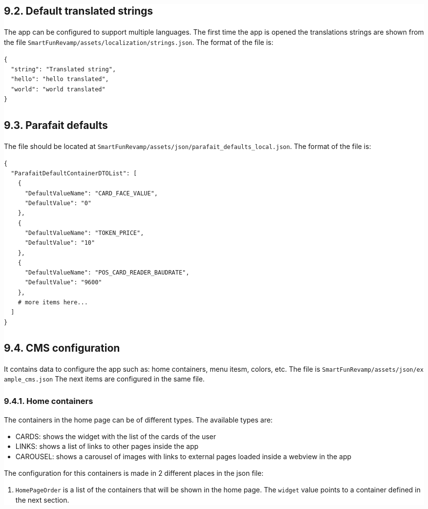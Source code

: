 ## 9.2. Default translated strings
The app can be configured to support multiple languages. The first time the app is opened the translations strings are shown from the file `SmartFunRevamp/assets/localization/strings.json`. The format of the file is:
```
{
  "string": "Translated string",
  "hello": "hello translated",
  "world": "world translated"
}
```

## 9.3. Parafait defaults
The file should be located at `SmartFunRevamp/assets/json/parafait_defaults_local.json`. The format of the file is:
```
{
  "ParafaitDefaultContainerDTOList": [
    {
      "DefaultValueName": "CARD_FACE_VALUE",
      "DefaultValue": "0"
    },
    {
      "DefaultValueName": "TOKEN_PRICE",
      "DefaultValue": "10"
    },
    {
      "DefaultValueName": "POS_CARD_READER_BAUDRATE",
      "DefaultValue": "9600"
    },
    # more items here...
  ]
}
```

## 9.4. CMS configuration
It contains data to configure the app such as: home containers, menu itesm, colors, etc. The file is `SmartFunRevamp/assets/json/example_cms.json`
The next items are configured in the same file.

### 9.4.1. Home containers
The containers in the home page can be of different types. The available types are:

- CARDS: shows the widget with the list of the cards of the user
- LINKS: shows a list of links to other pages inside the app
- CAROUSEL: shows a carousel of images with links to external pages loaded inside a webview in the app

The configuration for this containers is made in 2 different places in the json file:

1. `HomePageOrder` is a list of the containers that will be shown in the home page. The `widget` value points to a container defined in the next section.
